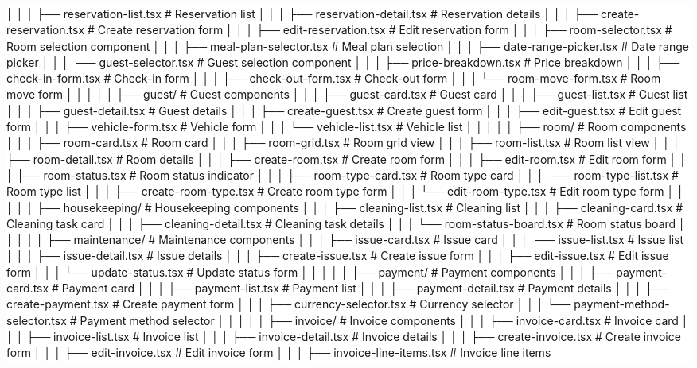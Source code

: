 │   │   │   ├── reservation-list.tsx # Reservation list
│   │   │   ├── reservation-detail.tsx # Reservation details
│   │   │   ├── create-reservation.tsx # Create reservation form
│   │   │   ├── edit-reservation.tsx # Edit reservation form
│   │   │   ├── room-selector.tsx  # Room selection component
│   │   │   ├── meal-plan-selector.tsx # Meal plan selection
│   │   │   ├── date-range-picker.tsx # Date range picker
│   │   │   ├── guest-selector.tsx # Guest selection component
│   │   │   ├── price-breakdown.tsx # Price breakdown
│   │   │   ├── check-in-form.tsx  # Check-in form
│   │   │   ├── check-out-form.tsx # Check-out form
│   │   │   └── room-move-form.tsx # Room move form
│   │   │
│   │   ├── guest/                 # Guest components
│   │   │   ├── guest-card.tsx     # Guest card
│   │   │   ├── guest-list.tsx     # Guest list
│   │   │   ├── guest-detail.tsx   # Guest details
│   │   │   ├── create-guest.tsx   # Create guest form
│   │   │   ├── edit-guest.tsx     # Edit guest form
│   │   │   ├── vehicle-form.tsx   # Vehicle form
│   │   │   └── vehicle-list.tsx   # Vehicle list
│   │   │
│   │   ├── room/                  # Room components
│   │   │   ├── room-card.tsx      # Room card
│   │   │   ├── room-grid.tsx      # Room grid view
│   │   │   ├── room-list.tsx      # Room list view
│   │   │   ├── room-detail.tsx    # Room details
│   │   │   ├── create-room.tsx    # Create room form
│   │   │   ├── edit-room.tsx      # Edit room form
│   │   │   ├── room-status.tsx    # Room status indicator
│   │   │   ├── room-type-card.tsx # Room type card
│   │   │   ├── room-type-list.tsx # Room type list
│   │   │   ├── create-room-type.tsx # Create room type form
│   │   │   └── edit-room-type.tsx # Edit room type form
│   │   │
│   │   ├── housekeeping/          # Housekeeping components
│   │   │   ├── cleaning-list.tsx  # Cleaning list
│   │   │   ├── cleaning-card.tsx  # Cleaning task card
│   │   │   ├── cleaning-detail.tsx # Cleaning task details
│   │   │   └── room-status-board.tsx # Room status board
│   │   │
│   │   ├── maintenance/           # Maintenance components
│   │   │   ├── issue-card.tsx     # Issue card
│   │   │   ├── issue-list.tsx     # Issue list
│   │   │   ├── issue-detail.tsx   # Issue details
│   │   │   ├── create-issue.tsx   # Create issue form
│   │   │   ├── edit-issue.tsx     # Edit issue form
│   │   │   └── update-status.tsx  # Update status form
│   │   │
│   │   ├── payment/               # Payment components
│   │   │   ├── payment-card.tsx   # Payment card
│   │   │   ├── payment-list.tsx   # Payment list
│   │   │   ├── payment-detail.tsx # Payment details
│   │   │   ├── create-payment.tsx # Create payment form
│   │   │   ├── currency-selector.tsx # Currency selector
│   │   │   └── payment-method-selector.tsx # Payment method selector
│   │   │
│   │   ├── invoice/               # Invoice components
│   │   │   ├── invoice-card.tsx   # Invoice card
│   │   │   ├── invoice-list.tsx   # Invoice list
│   │   │   ├── invoice-detail.tsx # Invoice details
│   │   │   ├── create-invoice.tsx # Create invoice form
│   │   │   ├── edit-invoice.tsx   # Edit invoice form
│   │   │   ├── invoice-line-items.tsx # Invoice line items